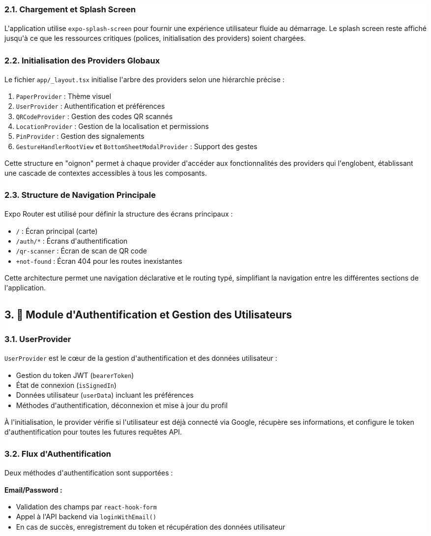 ### 2.1. Chargement et Splash Screen

L'application utilise `expo-splash-screen` pour fournir une expérience utilisateur fluide au démarrage. Le splash screen reste affiché jusqu'à ce que les ressources critiques (polices, initialisation des providers) soient chargées.

### 2.2. Initialisation des Providers Globaux

Le fichier `app/_layout.tsx` initialise l'arbre des providers selon une hiérarchie précise :

1. `PaperProvider` : Thème visuel
2. `UserProvider` : Authentification et préférences
3. `QRCodeProvider` : Gestion des codes QR scannés
4. `LocationProvider` : Gestion de la localisation et permissions
5. `PinProvider` : Gestion des signalements
6. `GestureHandlerRootView` et `BottomSheetModalProvider` : Support des gestes

Cette structure en "oignon" permet à chaque provider d'accéder aux fonctionnalités des providers qui l'englobent, établissant une cascade de contextes accessibles à tous les composants.

### 2.3. Structure de Navigation Principale

Expo Router est utilisé pour définir la structure des écrans principaux :

- `/` : Écran principal (carte)
- `/auth/*` : Écrans d'authentification
- `/qr-scanner` : Écran de scan de QR code
- `+not-found` : Écran 404 pour les routes inexistantes

Cette architecture permet une navigation déclarative et le routing typé, simplifiant la navigation entre les différentes sections de l'application.

## 3. 🔐 Module d'Authentification et Gestion des Utilisateurs

### 3.1. UserProvider

`UserProvider` est le cœur de la gestion d'authentification et des données utilisateur :

- Gestion du token JWT (`bearerToken`)
- État de connexion (`isSignedIn`)
- Données utilisateur (`userData`) incluant les préférences
- Méthodes d'authentification, déconnexion et mise à jour du profil

À l'initialisation, le provider vérifie si l'utilisateur est déjà connecté via Google, récupère ses informations, et configure le token d'authentification pour toutes les futures requêtes API.

### 3.2. Flux d'Authentification

Deux méthodes d'authentification sont supportées :

**Email/Password :**
- Validation des champs par `react-hook-form`
- Appel à l'API backend via `loginWithEmail()`
- En cas de succès, enregistrement du token et récupération des données utilisateur
